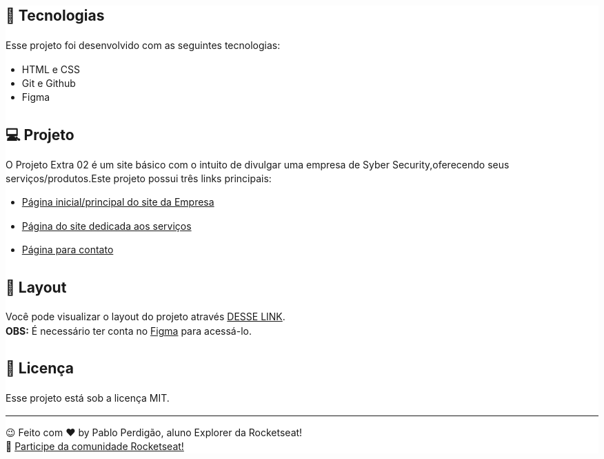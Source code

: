 ## 🚀 Tecnologias

Esse projeto foi desenvolvido com as seguintes tecnologias:

- HTML e CSS
- Git e Github
- Figma

## 💻 Projeto

O Projeto Extra 02 é um site básico com o intuito de divulgar uma empresa de Syber Security,oferecendo seus serviços/produtos.Este projeto possui três links principais:

- [Página inicial/principal do site da  Empresa](http://127.0.0.1:5500/index.html)

- [Página do site dedicada aos serviços](https://github.com/PabloPerdigao/Projeto-Extra-02-Explorer)

- [Página para contato](www.linkedin.com/in/pablo-perdigao)

## 🔖 Layout

Você pode visualizar o layout do projeto através [DESSE LINK](https://www.figma.com/file/lFLke2zqjp5ZDJZRC7zb1f/Explorer-(Copy)?type=design&node-id=0-1&mode=design&t=7E6Da2NCcOGbQK5I-0). <br/> <strong>OBS:</strong> É necessário ter conta no [Figma](https://figma.com) para acessá-lo.

## 📝 Licença

Esse projeto está sob a licença MIT.

---

😉 Feito com ♥ by Pablo Perdigão, aluno Explorer da Rocketseat! <br/>
📲 [Participe da comunidade Rocketseat!](https://discord.gg/rocketseat)
